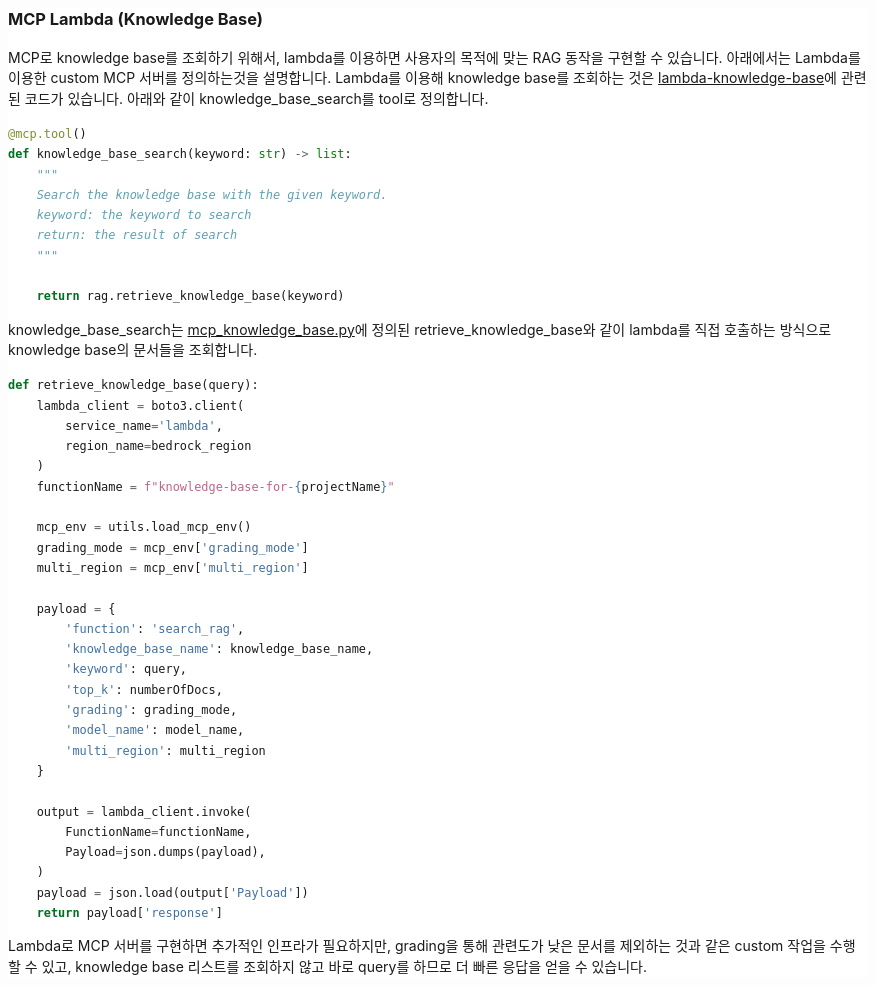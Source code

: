 ### MCP Lambda (Knowledge Base)

MCP로 knowledge base를 조회하기 위해서, lambda를 이용하면 사용자의 목적에 맞는 RAG 동작을 구현할 수 있습니다. 아래에서는 Lambda를 이용한 custom MCP 서버를 정의하는것을 설명합니다. Lambda를 이용해 knowledge base를 조회하는 것은 [lambda-knowledge-base](./lambda-knowledge-base/lambda_function.py)에 관련된 코드가 있습니다. 아래와 같이 knowledge_base_search를 tool로 정의합니다.

```python
@mcp.tool()
def knowledge_base_search(keyword: str) -> list:
    """
    Search the knowledge base with the given keyword.
    keyword: the keyword to search
    return: the result of search
    """

    return rag.retrieve_knowledge_base(keyword)
```

knowledge_base_search는 [mcp_knowledge_base.py](./appliccation/mcp_knowledge_base.py)에 정의된 retrieve_knowledge_base와 같이 lambda를 직접 호출하는 방식으로 knowledge base의 문서들을 조회합니다.

```python
def retrieve_knowledge_base(query):
    lambda_client = boto3.client(
        service_name='lambda',
        region_name=bedrock_region
    )
    functionName = f"knowledge-base-for-{projectName}"

    mcp_env = utils.load_mcp_env()
    grading_mode = mcp_env['grading_mode']
    multi_region = mcp_env['multi_region']

    payload = {
        'function': 'search_rag',
        'knowledge_base_name': knowledge_base_name,
        'keyword': query,
        'top_k': numberOfDocs,
        'grading': grading_mode,
        'model_name': model_name,
        'multi_region': multi_region
    }

    output = lambda_client.invoke(
        FunctionName=functionName,
        Payload=json.dumps(payload),
    )
    payload = json.load(output['Payload'])        
    return payload['response']
```

Lambda로 MCP 서버를 구현하면 추가적인 인프라가 필요하지만, grading을 통해 관련도가 낮은 문서를 제외하는 것과 같은 custom 작업을 수행할 수 있고, knowledge base 리스트를 조회하지 않고 바로 query를 하므로 더 빠른 응답을 얻을 수 있습니다.
